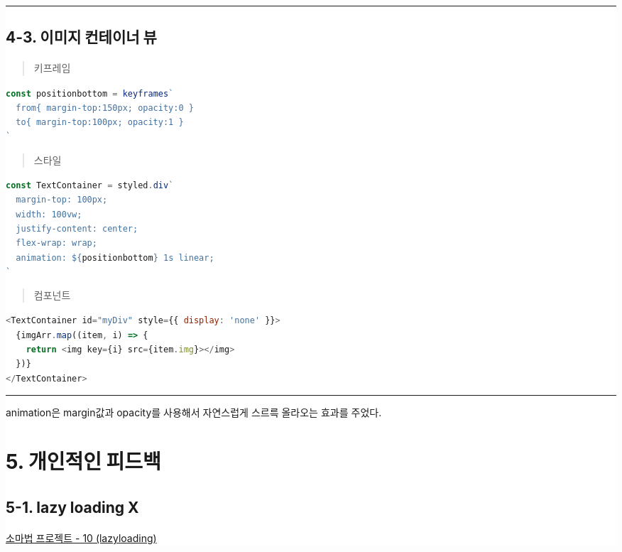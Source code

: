 <hr/>

## 4-3. 이미지 컨테이너 뷰

> 키프레임

```js
const positionbottom = keyframes`
  from{ margin-top:150px; opacity:0 } 
  to{ margin-top:100px; opacity:1 }
`
```

> 스타일

```js
const TextContainer = styled.div`
  margin-top: 100px;
  width: 100vw;
  justify-content: center;
  flex-wrap: wrap;
  animation: ${positionbottom} 1s linear;
`
```

> 컴포넌트

```js
<TextContainer id="myDiv" style={{ display: 'none' }}>
  {imgArr.map((item, i) => {
    return <img key={i} src={item.img}></img>
  })}
</TextContainer>
```

<hr/>

animation은 margin값과 opacity를 사용해서 자연스럽게 스르륵 올라오는 효과를 주었다.

# 5. 개인적인 피드백

## 5-1. lazy loading X

[소마법 프로젝트 - 10 (lazyloading)](https://taeny.dev/project/%EC%86%8C%EB%A7%88%EB%B2%95-%ED%94%84%EB%A1%9C%EC%A0%9D%ED%8A%B810/)
